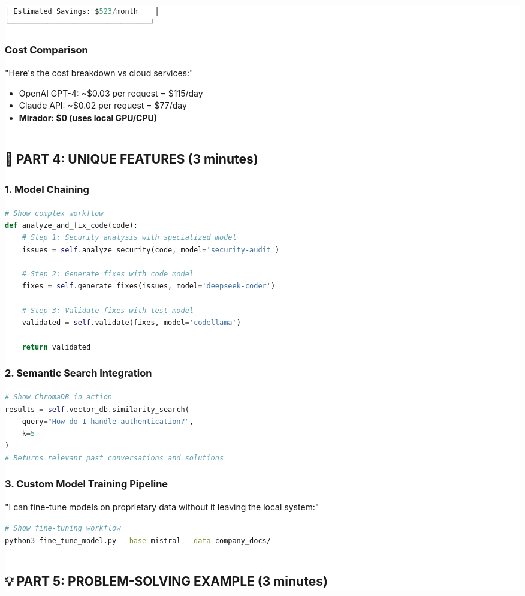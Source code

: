 ```python
│ Estimated Savings: $523/month    │
└─────────────────────────────────┘
```

### Cost Comparison
"Here's the cost breakdown vs cloud services:"
- OpenAI GPT-4: ~$0.03 per request = $115/day
- Claude API: ~$0.02 per request = $77/day  
- **Mirador: $0 (uses local GPU/CPU)**

---

## 🎨 PART 4: UNIQUE FEATURES (3 minutes)

### 1. Model Chaining
```python
# Show complex workflow
def analyze_and_fix_code(code):
    # Step 1: Security analysis with specialized model
    issues = self.analyze_security(code, model='security-audit')
    
    # Step 2: Generate fixes with code model
    fixes = self.generate_fixes(issues, model='deepseek-coder')
    
    # Step 3: Validate fixes with test model
    validated = self.validate(fixes, model='codellama')
    
    return validated
```

### 2. Semantic Search Integration
```python
# Show ChromaDB in action
results = self.vector_db.similarity_search(
    query="How do I handle authentication?",
    k=5
)
# Returns relevant past conversations and solutions
```

### 3. Custom Model Training Pipeline
"I can fine-tune models on proprietary data without it leaving the local system:"
```bash
# Show fine-tuning workflow
python3 fine_tune_model.py --base mistral --data company_docs/
```

---

## 💡 PART 5: PROBLEM-SOLVING EXAMPLE (3 minutes)
